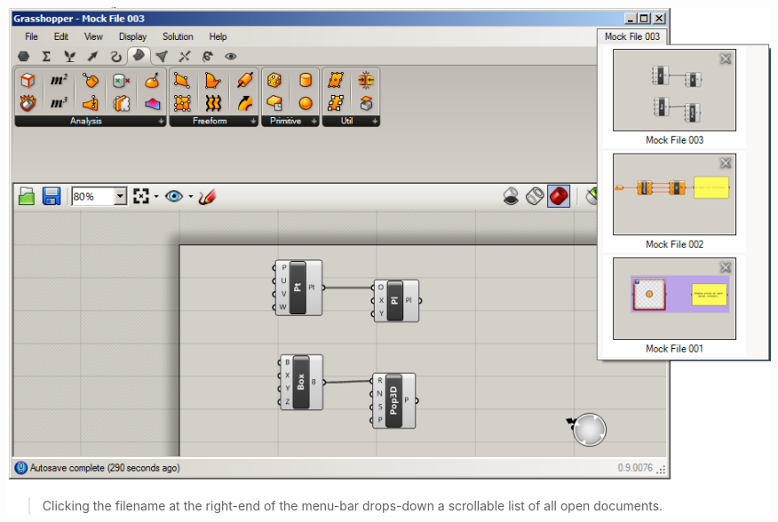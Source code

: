 ![IMAGE](images/1-1-2/1-1-2_002-4ThumbnailBasedDropDown.png)
>Clicking the filename at the right-end of the menu-bar drops-down a scrollable
list of all open documents.
